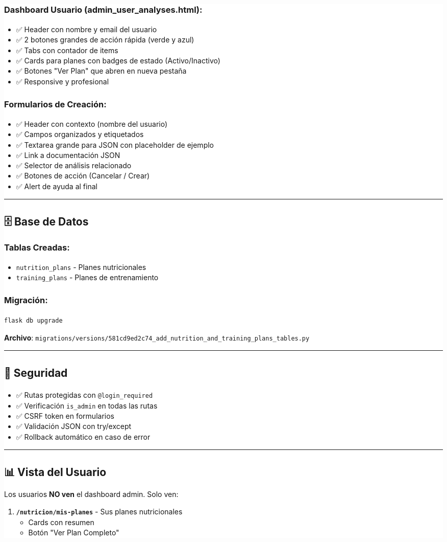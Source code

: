 ### Dashboard Usuario (admin_user_analyses.html):
- ✅ Header con nombre y email del usuario
- ✅ 2 botones grandes de acción rápida (verde y azul)
- ✅ Tabs con contador de items
- ✅ Cards para planes con badges de estado (Activo/Inactivo)
- ✅ Botones "Ver Plan" que abren en nueva pestaña
- ✅ Responsive y profesional

### Formularios de Creación:
- ✅ Header con contexto (nombre del usuario)
- ✅ Campos organizados y etiquetados
- ✅ Textarea grande para JSON con placeholder de ejemplo
- ✅ Link a documentación JSON
- ✅ Selector de análisis relacionado
- ✅ Botones de acción (Cancelar / Crear)
- ✅ Alert de ayuda al final

---

## 🗄️ Base de Datos

### Tablas Creadas:
- `nutrition_plans` - Planes nutricionales
- `training_plans` - Planes de entrenamiento

### Migración:
```bash
flask db upgrade
```

**Archivo**: `migrations/versions/581cd9ed2c74_add_nutrition_and_training_plans_tables.py`

---

## 🔐 Seguridad

- ✅ Rutas protegidas con `@login_required`
- ✅ Verificación `is_admin` en todas las rutas
- ✅ CSRF token en formularios
- ✅ Validación JSON con try/except
- ✅ Rollback automático en caso de error

---

## 📊 Vista del Usuario

Los usuarios **NO ven** el dashboard admin. Solo ven:

1. **`/nutricion/mis-planes`** - Sus planes nutricionales
   - Cards con resumen
   - Botón "Ver Plan Completo"
